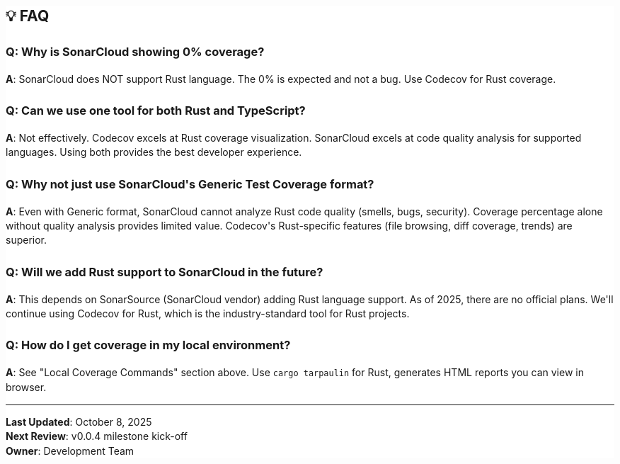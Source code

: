 
## 💡 FAQ

### Q: Why is SonarCloud showing 0% coverage?

**A**: SonarCloud does NOT support Rust language. The 0% is expected and not a bug. Use Codecov for Rust coverage.

### Q: Can we use one tool for both Rust and TypeScript?

**A**: Not effectively. Codecov excels at Rust coverage visualization. SonarCloud excels at code quality analysis for supported languages. Using both provides the best developer experience.

### Q: Why not just use SonarCloud's Generic Test Coverage format?

**A**: Even with Generic format, SonarCloud cannot analyze Rust code quality (smells, bugs, security). Coverage percentage alone without quality analysis provides limited value. Codecov's Rust-specific features (file browsing, diff coverage, trends) are superior.

### Q: Will we add Rust support to SonarCloud in the future?

**A**: This depends on SonarSource (SonarCloud vendor) adding Rust language support. As of 2025, there are no official plans. We'll continue using Codecov for Rust, which is the industry-standard tool for Rust projects.

### Q: How do I get coverage in my local environment?

**A**: See "Local Coverage Commands" section above. Use `cargo tarpaulin` for Rust, generates HTML reports you can view in browser.

---

**Last Updated**: October 8, 2025  
**Next Review**: v0.0.4 milestone kick-off  
**Owner**: Development Team
